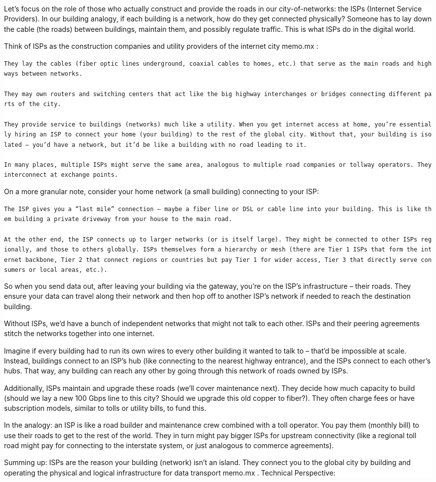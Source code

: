 Let’s focus on the role of those who actually construct and provide the roads in our city-of-networks: the ISPs (Internet Service Providers). In our building analogy, if each building is a network, how do they get connected physically? Someone has to lay down the cable (the roads) between buildings, maintain them, and possibly regulate traffic. This is what ISPs do in the digital world.

Think of ISPs as the construction companies and utility providers of the internet city
memo.mx
:

    They lay the cables (fiber optic lines underground, coaxial cables to homes, etc.) that serve as the main roads and highways between networks.

    They may own routers and switching centers that act like the big highway interchanges or bridges connecting different parts of the city.

    They provide service to buildings (networks) much like a utility. When you get internet access at home, you’re essentially hiring an ISP to connect your home (your building) to the rest of the global city. Without that, your building is isolated – you’d have a network, but it’d be like a building with no road leading to it.

    In many places, multiple ISPs might serve the same area, analogous to multiple road companies or tollway operators. They interconnect at exchange points.

On a more granular note, consider your home network (a small building) connecting to your ISP:

    The ISP gives you a “last mile” connection – maybe a fiber line or DSL or cable line into your building. This is like them building a private driveway from your house to the main road.

    At the other end, the ISP connects up to larger networks (or is itself large). They might be connected to other ISPs regionally, and those to others globally. ISPs themselves form a hierarchy or mesh (there are Tier 1 ISPs that form the internet backbone, Tier 2 that connect regions or countries but pay Tier 1 for wider access, Tier 3 that directly serve consumers or local areas, etc.).

So when you send data out, after leaving your building via the gateway, you’re on the ISP’s infrastructure – their roads. They ensure your data can travel along their network and then hop off to another ISP’s network if needed to reach the destination building.

Without ISPs, we’d have a bunch of independent networks that might not talk to each other. ISPs and their peering agreements stitch the networks together into one internet.

Imagine if every building had to run its own wires to every other building it wanted to talk to – that’d be impossible at scale. Instead, buildings connect to an ISP’s hub (like connecting to the nearest highway entrance), and the ISPs connect to each other’s hubs. That way, any building can reach any other by going through this network of roads owned by ISPs.

Additionally, ISPs maintain and upgrade these roads (we’ll cover maintenance next). They decide how much capacity to build (should we lay a new 100 Gbps line to this city? Should we upgrade this old copper to fiber?). They often charge fees or have subscription models, similar to tolls or utility bills, to fund this.

In the analogy: an ISP is like a road builder and maintenance crew combined with a toll operator. You pay them (monthly bill) to use their roads to get to the rest of the world. They in turn might pay bigger ISPs for upstream connectivity (like a regional toll road might pay for connecting to the interstate system, or just analogous to commerce agreements).

Summing up: ISPs are the reason your building (network) isn’t an island. They connect you to the global city by building and operating the physical and logical infrastructure for data transport
memo.mx
.
Technical Perspective:
